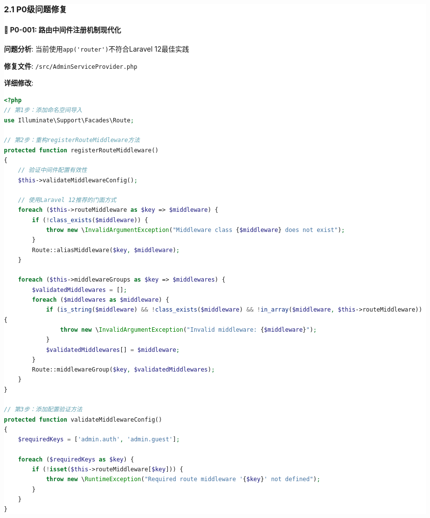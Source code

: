 ### 2.1 P0级问题修复

#### 🚨 P0-001: 路由中间件注册机制现代化

**问题分析**: 当前使用`app('router')`不符合Laravel 12最佳实践

**修复文件**: `/src/AdminServiceProvider.php`

**详细修改**:

```php
<?php
// 第1步：添加命名空间导入
use Illuminate\Support\Facades\Route;

// 第2步：重构registerRouteMiddleware方法
protected function registerRouteMiddleware()
{
    // 验证中间件配置有效性
    $this->validateMiddlewareConfig();
    
    // 使用Laravel 12推荐的门面方式
    foreach ($this->routeMiddleware as $key => $middleware) {
        if (!class_exists($middleware)) {
            throw new \InvalidArgumentException("Middleware class {$middleware} does not exist");
        }
        Route::aliasMiddleware($key, $middleware);
    }
    
    foreach ($this->middlewareGroups as $key => $middlewares) {
        $validatedMiddlewares = [];
        foreach ($middlewares as $middleware) {
            if (is_string($middleware) && !class_exists($middleware) && !in_array($middleware, $this->routeMiddleware)) {
                throw new \InvalidArgumentException("Invalid middleware: {$middleware}");
            }
            $validatedMiddlewares[] = $middleware;
        }
        Route::middlewareGroup($key, $validatedMiddlewares);
    }
}

// 第3步：添加配置验证方法
protected function validateMiddlewareConfig()
{
    $requiredKeys = ['admin.auth', 'admin.guest'];
    
    foreach ($requiredKeys as $key) {
        if (!isset($this->routeMiddleware[$key])) {
            throw new \RuntimeException("Required route middleware '{$key}' not defined");
        }
    }
}
```
